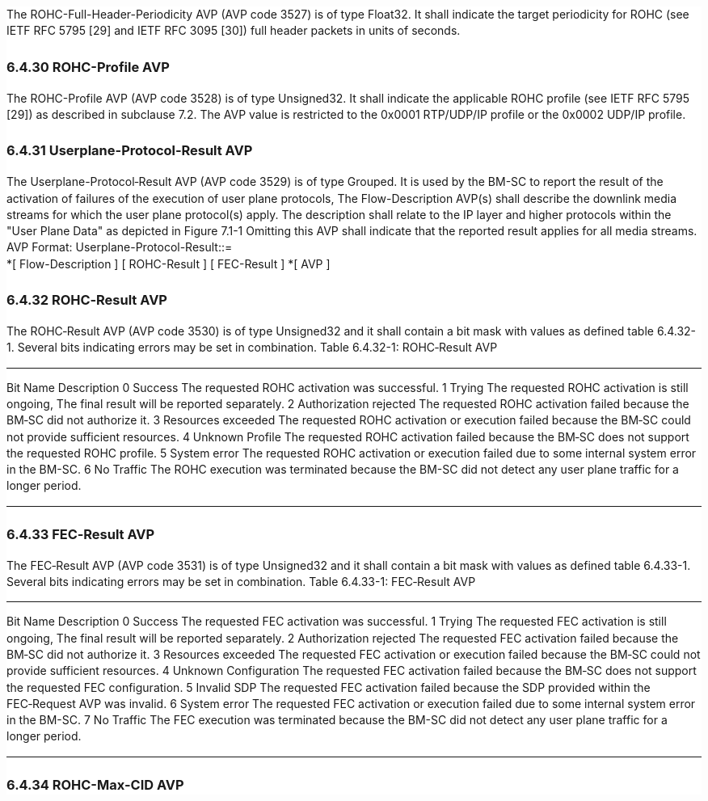 The ROHC-Full-Header-Periodicity AVP (AVP code 3527) is of type Float32.
It shall indicate the target periodicity for ROHC (see IETF RFC 5795 [29] and
IETF RFC 3095 [30]) full header packets in units of seconds.
### 6.4.30 ROHC-Profile AVP
The ROHC-Profile AVP (AVP code 3528) is of type Unsigned32.
It shall indicate the applicable ROHC profile (see IETF RFC 5795 [29]) as
described in subclause 7.2. The AVP value is restricted to the 0x0001
RTP/UDP/IP profile or the 0x0002 UDP/IP profile.
### 6.4.31 Userplane-Protocol‑Result AVP
The Userplane-Protocol‑Result AVP (AVP code 3529) is of type Grouped.
It is used by the BM-SC to report the result of the activation of failures of
the execution of user plane protocols,
The Flow-Description AVP(s) shall describe the downlink media streams for
which the user plane protocol(s) apply. The description shall relate to the IP
layer and higher protocols within the \"User Plane Data\" as depicted in
Figure 7.1-1 Omitting this AVP shall indicate that the reported result applies
for all media streams.
AVP Format:
Userplane-Protocol-Result::= \
*[ Flow-Description ]
[ ROHC-Result ]
[ FEC-Result ]
*[ AVP ]
### 6.4.32 ROHC‑Result AVP
The ROHC‑Result AVP (AVP code 3530) is of type Unsigned32 and it shall contain
a bit mask with values as defined table 6.4.32-1. Several bits indicating
errors may be set in combination.
Table 6.4.32-1: ROHC‑Result AVP
* * *
Bit Name Description 0 Success The requested ROHC activation was successful. 1
Trying The requested ROHC activation is still ongoing, The final result will
be reported separately. 2 Authorization rejected The requested ROHC activation
failed because the BM‑SC did not authorize it. 3 Resources exceeded The
requested ROHC activation or execution failed because the BM‑SC could not
provide sufficient resources. 4 Unknown Profile The requested ROHC activation
failed because the BM‑SC does not support the requested ROHC profile. 5 System
error The requested ROHC activation or execution failed due to some internal
system error in the BM-SC. 6 No Traffic The ROHC execution was terminated
because the BM-SC did not detect any user plane traffic for a longer period.
* * *
### 6.4.33 FEC‑Result AVP
The FEC‑Result AVP (AVP code 3531) is of type Unsigned32 and it shall contain
a bit mask with values as defined table 6.4.33-1. Several bits indicating
errors may be set in combination.
Table 6.4.33-1: FEC‑Result AVP
* * *
Bit Name Description 0 Success The requested FEC activation was successful. 1
Trying The requested FEC activation is still ongoing, The final result will be
reported separately. 2 Authorization rejected The requested FEC activation
failed because the BM‑SC did not authorize it. 3 Resources exceeded The
requested FEC activation or execution failed because the BM‑SC could not
provide sufficient resources. 4 Unknown Configuration The requested FEC
activation failed because the BM‑SC does not support the requested FEC
configuration. 5 Invalid SDP The requested FEC activation failed because the
SDP provided within the FEC‑Request AVP was invalid. 6 System error The
requested FEC activation or execution failed due to some internal system error
in the BM-SC. 7 No Traffic The FEC execution was terminated because the BM-SC
did not detect any user plane traffic for a longer period.
* * *
### 6.4.34 ROHC-Max-CID AVP